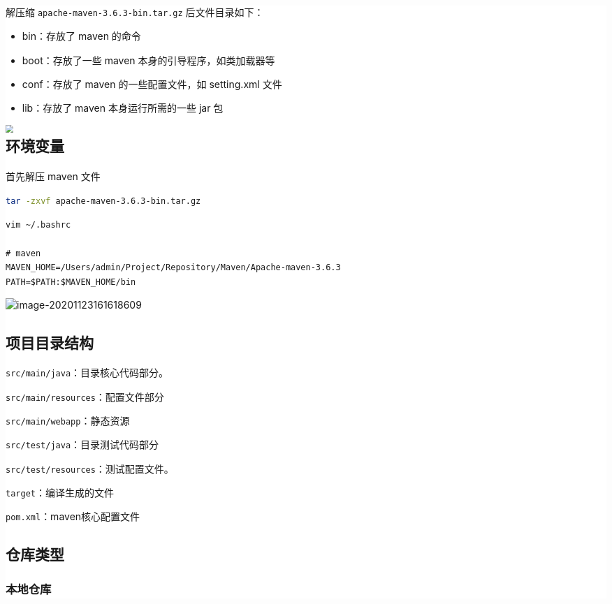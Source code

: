 解压缩 `apache-maven-3.6.3-bin.tar.gz` 后文件目录如下：

- bin：存放了 maven 的命令

- boot：存放了一些 maven 本身的引导程序，如类加载器等 

- conf：存放了 maven 的一些配置文件，如 setting.xml 文件 

- lib：存放了 maven 本身运行所需的一些 jar 包

<img src="http://store.secretcamp.cn/uPic/maven%20.png" style="zoom:67%;float:left" />





## 环境变量

首先解压 maven 文件

```sh
tar -zxvf apache-maven-3.6.3-bin.tar.gz
```



```shell
vim ~/.bashrc

# maven
MAVEN_HOME=/Users/admin/Project/Repository/Maven/Apache-maven-3.6.3
PATH=$PATH:$MAVEN_HOME/bin
```



![image-20201123161618609](http://store.secretcamp.cn/uPic/image-20201123161618609202011231616181606119378ItFyQnItFyQn.png)



## 项目目录结构

`src/main/java`：目录核心代码部分。

`src/main/resources`：配置文件部分

`src/main/webapp`：静态资源

`src/test/java`：目录测试代码部分

`src/test/resources`：测试配置文件。 

`target`：编译生成的文件

`pom.xml`：maven核心配置文件



## 仓库类型

### 本地仓库
